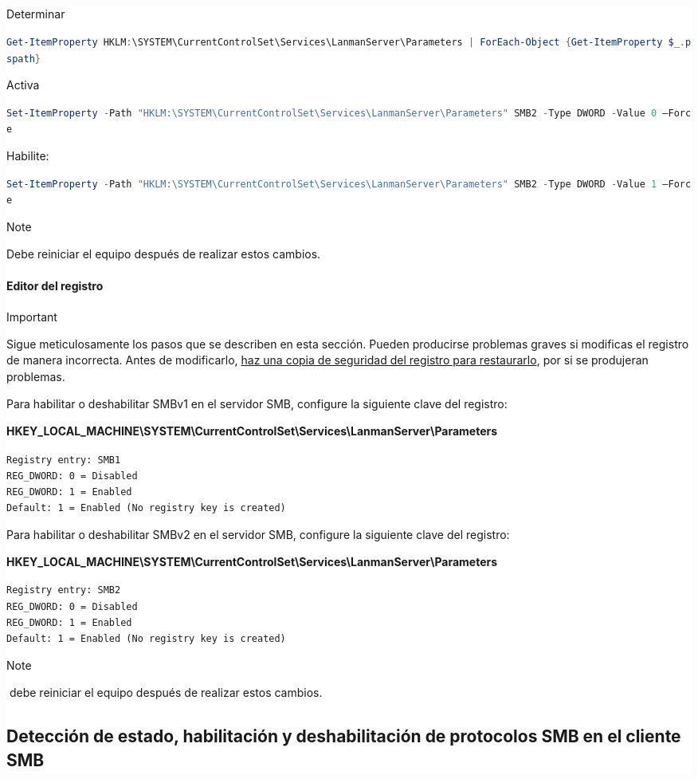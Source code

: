 Determinar  

```PowerShell
Get-ItemProperty HKLM:\SYSTEM\CurrentControlSet\Services\LanmanServer\Parameters | ForEach-Object {Get-ItemProperty $_.pspath} 
```

Activa

```PowerShell
Set-ItemProperty -Path "HKLM:\SYSTEM\CurrentControlSet\Services\LanmanServer\Parameters" SMB2 -Type DWORD -Value 0 –Force  
```

Habilite:

```PowerShell
Set-ItemProperty -Path "HKLM:\SYSTEM\CurrentControlSet\Services\LanmanServer\Parameters" SMB2 -Type DWORD -Value 1 –Force 
```

> [!NOTE]
> Debe reiniciar el equipo después de realizar estos cambios. 

#### <a name="registry-editor"></a>Editor del registro

> [!IMPORTANT]
> Sigue meticulosamente los pasos que se describen en esta sección. Pueden producirse problemas graves si modificas el registro de manera incorrecta. Antes de modificarlo, [haz una copia de seguridad del registro para restaurarlo](https://support.microsoft.com/help/322756), por si se produjeran problemas.
 
Para habilitar o deshabilitar SMBv1 en el servidor SMB, configure la siguiente clave del registro:

**HKEY_LOCAL_MACHINE\SYSTEM\CurrentControlSet\Services\LanmanServer\Parameters**

```
Registry entry: SMB1
REG_DWORD: 0 = Disabled
REG_DWORD: 1 = Enabled
Default: 1 = Enabled (No registry key is created)
```

Para habilitar o deshabilitar SMBv2 en el servidor SMB, configure la siguiente clave del registro: 

**HKEY_LOCAL_MACHINE\SYSTEM\CurrentControlSet\Services\LanmanServer\Parameters**

```
Registry entry: SMB2
REG_DWORD: 0 = Disabled
REG_DWORD: 1 = Enabled
Default: 1 = Enabled (No registry key is created) 
```

> [!NOTE]
> debe reiniciar el equipo después de realizar estos cambios. 

## <a name="how-to-detect-status-enable-and-disable-smb-protocols-on-the-smb-client"></a>Detección de estado, habilitación y deshabilitación de protocolos SMB en el cliente SMB
